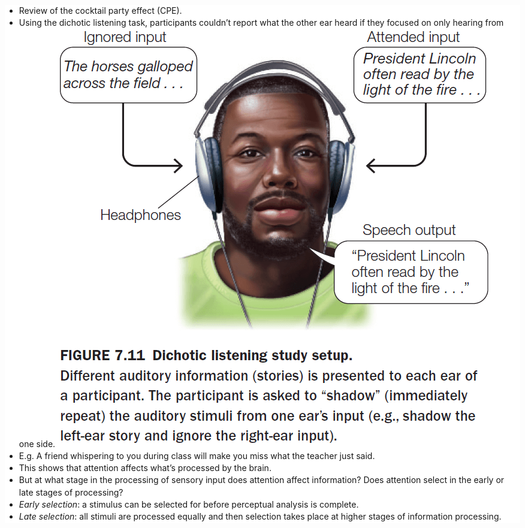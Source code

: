 - Review of the cocktail party effect (CPE).
- Using the dichotic listening task, participants couldn’t report what the other ear heard if they focused on only hearing from one side.
![Figure 7.11](figure7-11.png)
- E.g. A friend whispering to you during class will make you miss what the teacher just said.
- This shows that attention affects what’s processed by the brain.
- But at what stage in the processing of sensory input does attention affect information? Does attention select in the early or late stages of processing?
- *Early selection*: a stimulus can be selected for before perceptual analysis is complete.
- *Late selection*: all stimuli are processed equally and then selection takes place at higher stages of information processing.